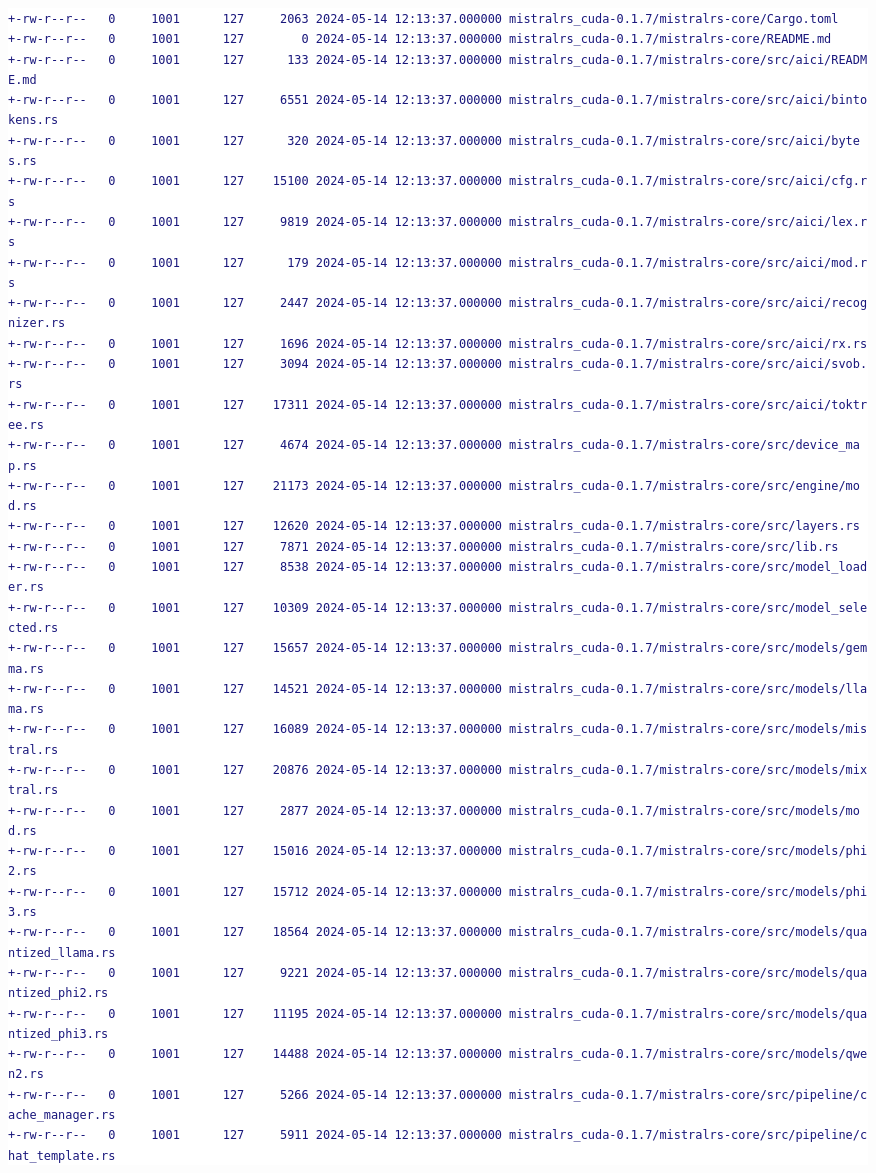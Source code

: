 ```diff
+-rw-r--r--   0     1001      127     2063 2024-05-14 12:13:37.000000 mistralrs_cuda-0.1.7/mistralrs-core/Cargo.toml
+-rw-r--r--   0     1001      127        0 2024-05-14 12:13:37.000000 mistralrs_cuda-0.1.7/mistralrs-core/README.md
+-rw-r--r--   0     1001      127      133 2024-05-14 12:13:37.000000 mistralrs_cuda-0.1.7/mistralrs-core/src/aici/README.md
+-rw-r--r--   0     1001      127     6551 2024-05-14 12:13:37.000000 mistralrs_cuda-0.1.7/mistralrs-core/src/aici/bintokens.rs
+-rw-r--r--   0     1001      127      320 2024-05-14 12:13:37.000000 mistralrs_cuda-0.1.7/mistralrs-core/src/aici/bytes.rs
+-rw-r--r--   0     1001      127    15100 2024-05-14 12:13:37.000000 mistralrs_cuda-0.1.7/mistralrs-core/src/aici/cfg.rs
+-rw-r--r--   0     1001      127     9819 2024-05-14 12:13:37.000000 mistralrs_cuda-0.1.7/mistralrs-core/src/aici/lex.rs
+-rw-r--r--   0     1001      127      179 2024-05-14 12:13:37.000000 mistralrs_cuda-0.1.7/mistralrs-core/src/aici/mod.rs
+-rw-r--r--   0     1001      127     2447 2024-05-14 12:13:37.000000 mistralrs_cuda-0.1.7/mistralrs-core/src/aici/recognizer.rs
+-rw-r--r--   0     1001      127     1696 2024-05-14 12:13:37.000000 mistralrs_cuda-0.1.7/mistralrs-core/src/aici/rx.rs
+-rw-r--r--   0     1001      127     3094 2024-05-14 12:13:37.000000 mistralrs_cuda-0.1.7/mistralrs-core/src/aici/svob.rs
+-rw-r--r--   0     1001      127    17311 2024-05-14 12:13:37.000000 mistralrs_cuda-0.1.7/mistralrs-core/src/aici/toktree.rs
+-rw-r--r--   0     1001      127     4674 2024-05-14 12:13:37.000000 mistralrs_cuda-0.1.7/mistralrs-core/src/device_map.rs
+-rw-r--r--   0     1001      127    21173 2024-05-14 12:13:37.000000 mistralrs_cuda-0.1.7/mistralrs-core/src/engine/mod.rs
+-rw-r--r--   0     1001      127    12620 2024-05-14 12:13:37.000000 mistralrs_cuda-0.1.7/mistralrs-core/src/layers.rs
+-rw-r--r--   0     1001      127     7871 2024-05-14 12:13:37.000000 mistralrs_cuda-0.1.7/mistralrs-core/src/lib.rs
+-rw-r--r--   0     1001      127     8538 2024-05-14 12:13:37.000000 mistralrs_cuda-0.1.7/mistralrs-core/src/model_loader.rs
+-rw-r--r--   0     1001      127    10309 2024-05-14 12:13:37.000000 mistralrs_cuda-0.1.7/mistralrs-core/src/model_selected.rs
+-rw-r--r--   0     1001      127    15657 2024-05-14 12:13:37.000000 mistralrs_cuda-0.1.7/mistralrs-core/src/models/gemma.rs
+-rw-r--r--   0     1001      127    14521 2024-05-14 12:13:37.000000 mistralrs_cuda-0.1.7/mistralrs-core/src/models/llama.rs
+-rw-r--r--   0     1001      127    16089 2024-05-14 12:13:37.000000 mistralrs_cuda-0.1.7/mistralrs-core/src/models/mistral.rs
+-rw-r--r--   0     1001      127    20876 2024-05-14 12:13:37.000000 mistralrs_cuda-0.1.7/mistralrs-core/src/models/mixtral.rs
+-rw-r--r--   0     1001      127     2877 2024-05-14 12:13:37.000000 mistralrs_cuda-0.1.7/mistralrs-core/src/models/mod.rs
+-rw-r--r--   0     1001      127    15016 2024-05-14 12:13:37.000000 mistralrs_cuda-0.1.7/mistralrs-core/src/models/phi2.rs
+-rw-r--r--   0     1001      127    15712 2024-05-14 12:13:37.000000 mistralrs_cuda-0.1.7/mistralrs-core/src/models/phi3.rs
+-rw-r--r--   0     1001      127    18564 2024-05-14 12:13:37.000000 mistralrs_cuda-0.1.7/mistralrs-core/src/models/quantized_llama.rs
+-rw-r--r--   0     1001      127     9221 2024-05-14 12:13:37.000000 mistralrs_cuda-0.1.7/mistralrs-core/src/models/quantized_phi2.rs
+-rw-r--r--   0     1001      127    11195 2024-05-14 12:13:37.000000 mistralrs_cuda-0.1.7/mistralrs-core/src/models/quantized_phi3.rs
+-rw-r--r--   0     1001      127    14488 2024-05-14 12:13:37.000000 mistralrs_cuda-0.1.7/mistralrs-core/src/models/qwen2.rs
+-rw-r--r--   0     1001      127     5266 2024-05-14 12:13:37.000000 mistralrs_cuda-0.1.7/mistralrs-core/src/pipeline/cache_manager.rs
+-rw-r--r--   0     1001      127     5911 2024-05-14 12:13:37.000000 mistralrs_cuda-0.1.7/mistralrs-core/src/pipeline/chat_template.rs
```